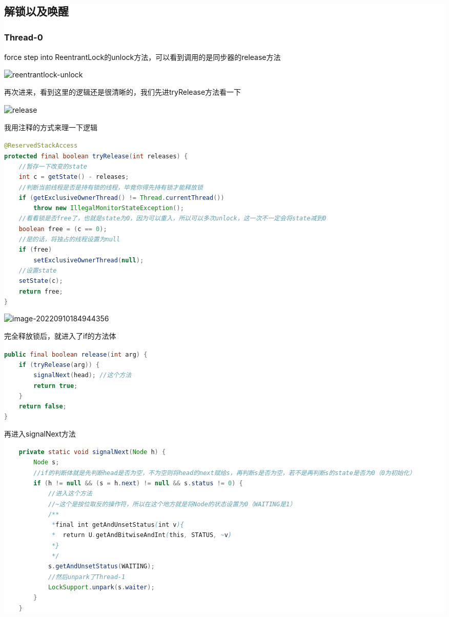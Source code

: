 ## 解锁以及唤醒

### Thread-0

force step into ReentrantLock的unlock方法，可以看到调用的是同步器的release方法

![reentrantlock-unlock](X:\home\dino\doc\share\from_reentrantlock_to_aqs\img\reentrantlock-unlock.png)

再次进来，看到这里的逻辑还是很清晰的，我们先进tryRelease方法看一下

![release](X:\home\dino\doc\share\from_reentrantlock_to_aqs\img\release.png)

我用注释的方式来理一下逻辑

```java
@ReservedStackAccess
protected final boolean tryRelease(int releases) {
    //暂存一下改变的state
    int c = getState() - releases;
    //判断当前线程是否是持有锁的线程，毕竟你得先持有锁才能释放锁
    if (getExclusiveOwnerThread() != Thread.currentThread())
        throw new IllegalMonitorStateException();
    //看看锁是否free了，也就是state为0，因为可以重入，所以可以多次unlock，这一次不一定会将state减到0
    boolean free = (c == 0);
    //是的话，将独占的线程设置为null
    if (free)
        setExclusiveOwnerThread(null);
    //设置state
    setState(c);
    return free;
}
```

![image-20220910184944356](X:\home\dino\doc\share\from_reentrantlock_to_aqs\img\lock-d.png)

完全释放锁后，就进入了if的方法体

```java
public final boolean release(int arg) {
    if (tryRelease(arg)) {
        signalNext(head); //这个方法
        return true;
    }
    return false;
}
```

再进入signalNext方法

```java
    private static void signalNext(Node h) {
        Node s;
        //if的判断体就是先判断head是否为空，不为空则将head的next赋给s，再判断s是否为空，若不是再判断s的state是否为0（0为初始化）
        if (h != null && (s = h.next) != null && s.status != 0) {
            //进入这个方法
            //~这个是按位取反的操作符，所以在这个地方就是将Node的状态设置为0（WAITING是1）
            /**
             *final int getAndUnsetStatus(int v){
             *	return U.getAndBitwiseAndInt(this, STATUS, ~v)
             *}
             */
            s.getAndUnsetStatus(WAITING);
            //然后unpark了Thread-1
            LockSupport.unpark(s.waiter);
        }
    }
```